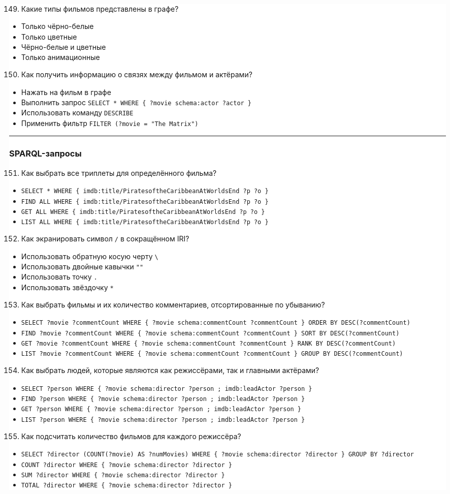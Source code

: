 
149. Какие типы фильмов представлены в графе?
   - Только чёрно-белые
   - Только цветные
   - Чёрно-белые и цветные
   - Только анимационные  


150. Как получить информацию о связях между фильмом и актёрами?
   - Нажать на фильм в графе
   - Выполнить запрос `SELECT * WHERE { ?movie schema:actor ?actor }`
   - Использовать команду `DESCRIBE`
   - Применить фильтр `FILTER (?movie = "The Matrix")`  


---

### **SPARQL-запросы**

151. Как выбрать все триплеты для определённого фильма?
   - `SELECT * WHERE { imdb:title/PiratesoftheCaribbeanAtWorldsEnd ?p ?o }`
   - `FIND ALL WHERE { imdb:title/PiratesoftheCaribbeanAtWorldsEnd ?p ?o }`
   - `GET ALL WHERE { imdb:title/PiratesoftheCaribbeanAtWorldsEnd ?p ?o }`
   - `LIST ALL WHERE { imdb:title/PiratesoftheCaribbeanAtWorldsEnd ?p ?o }`  


152. Как экранировать символ `/` в сокращённом IRI?
   - Использовать обратную косую черту `\`
   - Использовать двойные кавычки `""`
   - Использовать точку `.`
   - Использовать звёздочку `*`  


153. Как выбрать фильмы и их количество комментариев, отсортированные по убыванию?
   - `SELECT ?movie ?commentCount WHERE { ?movie schema:commentCount ?commentCount } ORDER BY DESC(?commentCount)`
   - `FIND ?movie ?commentCount WHERE { ?movie schema:commentCount ?commentCount } SORT BY DESC(?commentCount)`
   - `GET ?movie ?commentCount WHERE { ?movie schema:commentCount ?commentCount } RANK BY DESC(?commentCount)`
   - `LIST ?movie ?commentCount WHERE { ?movie schema:commentCount ?commentCount } GROUP BY DESC(?commentCount)`  


154. Как выбрать людей, которые являются как режиссёрами, так и главными актёрами?
   - `SELECT ?person WHERE { ?movie schema:director ?person ; imdb:leadActor ?person }`
   - `FIND ?person WHERE { ?movie schema:director ?person ; imdb:leadActor ?person }`
   - `GET ?person WHERE { ?movie schema:director ?person ; imdb:leadActor ?person }`
   - `LIST ?person WHERE { ?movie schema:director ?person ; imdb:leadActor ?person }`  


155. Как подсчитать количество фильмов для каждого режиссёра?
   - `SELECT ?director (COUNT(?movie) AS ?numMovies) WHERE { ?movie schema:director ?director } GROUP BY ?director`
   - `COUNT ?director WHERE { ?movie schema:director ?director }`
   - `SUM ?director WHERE { ?movie schema:director ?director }`
   - `TOTAL ?director WHERE { ?movie schema:director ?director }`  
